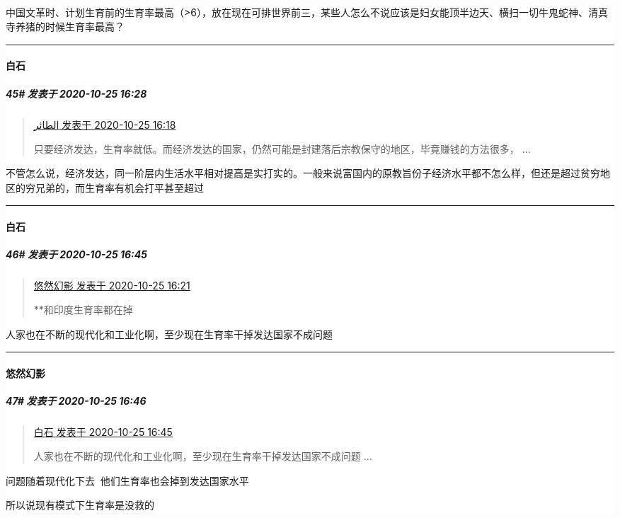

中国文革时、计划生育前的生育率最高（&gt;6），放在现在可排世界前三，某些人怎么不说应该是妇女能顶半边天、横扫一切牛鬼蛇神、清真寺养猪的时候生育率最高？







*****

####  白石  
##### 45#       发表于 2020-10-25 16:28



<blockquote><a href="httphttps://bbs.saraba1st.com/2b/forum.php?mod=redirect&amp;goto=findpost&amp;pid=49164767&amp;ptid=1966948" target="_blank">الطائر 发表于 2020-10-25 16:18</a>

只要经济发达，生育率就低。而经济发达的国家，仍然可能是封建落后宗教保守的地区，毕竟赚钱的方法很多， ...</blockquote>
不管怎么说，经济发达，同一阶层内生活水平相对提高是实打实的。一般来说富国内的原教旨份子经济水平都不怎么样，但还是超过贫穷地区的穷兄弟的，而生育率有机会打平甚至超过







*****

####  白石  
##### 46#       发表于 2020-10-25 16:45



<blockquote><a href="httphttps://bbs.saraba1st.com/2b/forum.php?mod=redirect&amp;goto=findpost&amp;pid=49164799&amp;ptid=1966948" target="_blank">悠然幻影 发表于 2020-10-25 16:21</a>

**和印度生育率都在掉</blockquote>
人家也在不断的现代化和工业化啊，至少现在生育率干掉发达国家不成问题







*****

####  悠然幻影  
##### 47#       发表于 2020-10-25 16:46



<blockquote><a href="httphttps://bbs.saraba1st.com/2b/forum.php?mod=redirect&amp;goto=findpost&amp;pid=49165066&amp;ptid=1966948" target="_blank">白石 发表于 2020-10-25 16:45</a>

人家也在不断的现代化和工业化啊，至少现在生育率干掉发达国家不成问题 ...</blockquote>
问题随着现代化下去  他们生育率也会掉到发达国家水平


所以说现有模式下生育率是没救的





